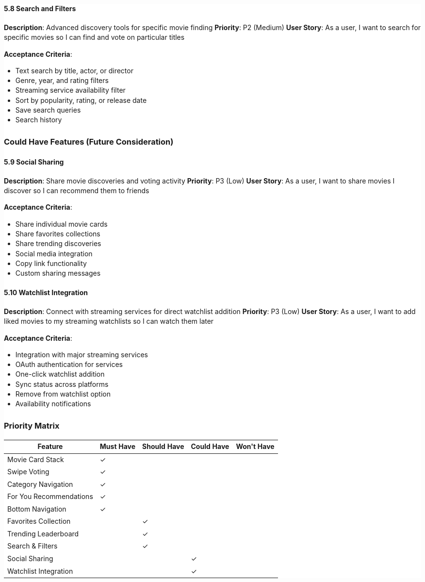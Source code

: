 #### 5.8 Search and Filters
**Description**: Advanced discovery tools for specific movie finding
**Priority**: P2 (Medium)
**User Story**: As a user, I want to search for specific movies so I can find and vote on particular titles

**Acceptance Criteria**:
- Text search by title, actor, or director
- Genre, year, and rating filters
- Streaming service availability filter
- Sort by popularity, rating, or release date
- Save search queries
- Search history

### Could Have Features (Future Consideration)

#### 5.9 Social Sharing
**Description**: Share movie discoveries and voting activity
**Priority**: P3 (Low)
**User Story**: As a user, I want to share movies I discover so I can recommend them to friends

**Acceptance Criteria**:
- Share individual movie cards
- Share favorites collections
- Share trending discoveries
- Social media integration
- Copy link functionality
- Custom sharing messages

#### 5.10 Watchlist Integration
**Description**: Connect with streaming services for direct watchlist addition
**Priority**: P3 (Low)
**User Story**: As a user, I want to add liked movies to my streaming watchlists so I can watch them later

**Acceptance Criteria**:
- Integration with major streaming services
- OAuth authentication for services
- One-click watchlist addition
- Sync status across platforms
- Remove from watchlist option
- Availability notifications

### Priority Matrix

| Feature | Must Have | Should Have | Could Have | Won't Have |
|---------|-----------|-------------|------------|------------|
| Movie Card Stack | ✓ | | | |
| Swipe Voting | ✓ | | | |
| Category Navigation | ✓ | | | |
| For You Recommendations | ✓ | | | |
| Bottom Navigation | ✓ | | | |
| Favorites Collection | | ✓ | | |
| Trending Leaderboard | | ✓ | | |
| Search & Filters | | ✓ | | |
| Social Sharing | | | ✓ | |
| Watchlist Integration | | | ✓ | |